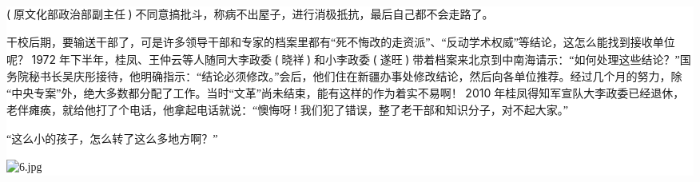   </span>
  (
  <span lang="ZH-CN" style='font-family:宋体;mso-ascii-font-family:"Times New Roman"'>
   原文化部政治部副主任
  </span>
  )
  <span lang="ZH-CN" style='font-family:宋体;mso-ascii-font-family:"Times New Roman"'>
   不同意搞批斗，称病不出屋子，进行消极抵抗，最后自己都不会走路了。
  </span>
  <o:p>
  </o:p>
 </p>
 <p class="MsoNormal">
  <span lang="ZH-CN" style='font-family:宋体;mso-ascii-font-family:
"Times New Roman"'>
   干校后期，要输送干部了，可是许多领导干部和专家的档案里都有“死不悔改的走资派”、“反动学术权威”等结论，这怎么能找到接收单位呢？
  </span>
  1972
  <span lang="ZH-CN" style='font-family:宋体;mso-ascii-font-family:"Times New Roman"'>
   年下半年，桂凤、王仲云等人随同大李政委
  </span>
  (
  <span lang="ZH-CN" style='font-family:宋体;mso-ascii-font-family:"Times New Roman"'>
   晓祥
  </span>
  )
  <span lang="ZH-CN" style='font-family:宋体;mso-ascii-font-family:"Times New Roman"'>
   和小李政委
  </span>
  (
  <span lang="ZH-CN" style='font-family:宋体;mso-ascii-font-family:"Times New Roman"'>
   遂旺
  </span>
  )
  <span lang="ZH-CN" style='font-family:宋体;mso-ascii-font-family:"Times New Roman"'>
   带着档案来北京到中南海请示：“如何处理这些结论？”国务院秘书长吴庆彤接待，他明确指示：“结论必须修改。”会后，他们住在新疆办事处修改结论，然后向各单位推荐。经过几个月的努力，除“中央专案”外，绝大多数都分配了工作。当时“文革”尚未结束，能有这样的作为着实不易啊！
  </span>
  2010
  <span lang="ZH-CN" style='font-family:宋体;mso-ascii-font-family:"Times New Roman"'>
   年桂凤得知军宣队大李政委已经退休，老伴瘫痪，就给他打了个电话，他拿起电话就说：“懊悔呀
  </span>
  !
  <span lang="ZH-CN" style='font-family:宋体;mso-ascii-font-family:"Times New Roman"'>
   我们犯了错误，整了老干部和知识分子，对不起大家。”
  </span>
  <o:p>
  </o:p>
 </p>
 <p class="MsoNormal">
  <span lang="ZH-CN" style='font-family:宋体;mso-ascii-font-family:
"Times New Roman"'>
   “这么小的孩子，怎么转了这么多地方啊？”
  </span>
  <o:p>
  </o:p>
 </p>
 <p class="MsoNormal">
  <span lang="ZH-CN" style='font-family:宋体;mso-ascii-font-family:
"Times New Roman"'>
   <img alt="6.jpg" border="0" height="450" src="http://mjlsh.usc.cuhk.edu.hk/medias/contents/2905/6.jpg" width="456"/>
  </span>
  <o:p>